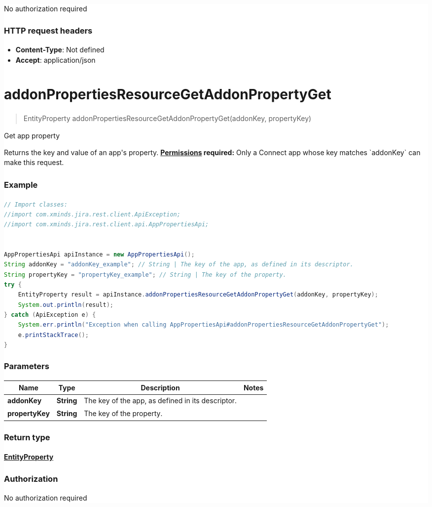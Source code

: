No authorization required

### HTTP request headers

 - **Content-Type**: Not defined
 - **Accept**: application/json

<a name="addonPropertiesResourceGetAddonPropertyGet"></a>
# **addonPropertiesResourceGetAddonPropertyGet**
> EntityProperty addonPropertiesResourceGetAddonPropertyGet(addonKey, propertyKey)

Get app property

Returns the key and value of an app&#x27;s property.  **[Permissions](#permissions) required:** Only a Connect app whose key matches &#x60;addonKey&#x60; can make this request.

### Example
```java
// Import classes:
//import com.xminds.jira.rest.client.ApiException;
//import com.xminds.jira.rest.client.api.AppPropertiesApi;


AppPropertiesApi apiInstance = new AppPropertiesApi();
String addonKey = "addonKey_example"; // String | The key of the app, as defined in its descriptor.
String propertyKey = "propertyKey_example"; // String | The key of the property.
try {
    EntityProperty result = apiInstance.addonPropertiesResourceGetAddonPropertyGet(addonKey, propertyKey);
    System.out.println(result);
} catch (ApiException e) {
    System.err.println("Exception when calling AppPropertiesApi#addonPropertiesResourceGetAddonPropertyGet");
    e.printStackTrace();
}
```

### Parameters

Name | Type | Description  | Notes
------------- | ------------- | ------------- | -------------
 **addonKey** | **String**| The key of the app, as defined in its descriptor. |
 **propertyKey** | **String**| The key of the property. |

### Return type

[**EntityProperty**](EntityProperty.md)

### Authorization

No authorization required
